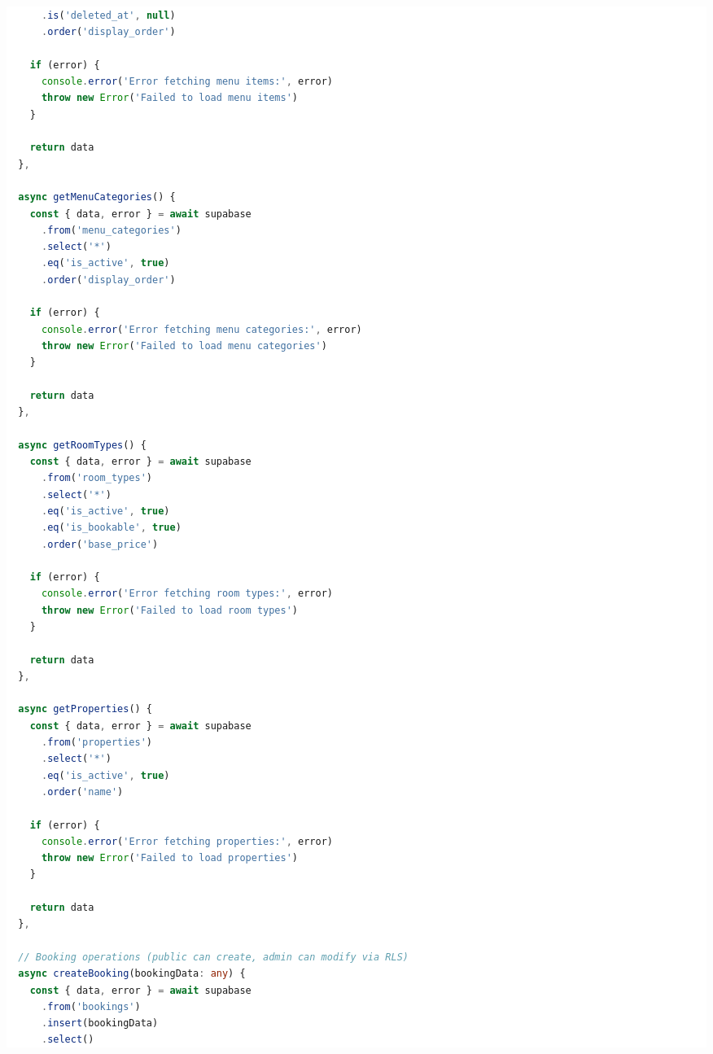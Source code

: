 ```typescript
      .is('deleted_at', null)
      .order('display_order')
    
    if (error) {
      console.error('Error fetching menu items:', error)
      throw new Error('Failed to load menu items')
    }
    
    return data
  },

  async getMenuCategories() {
    const { data, error } = await supabase
      .from('menu_categories')
      .select('*')
      .eq('is_active', true)
      .order('display_order')
    
    if (error) {
      console.error('Error fetching menu categories:', error)
      throw new Error('Failed to load menu categories')
    }
    
    return data
  },

  async getRoomTypes() {
    const { data, error } = await supabase
      .from('room_types')
      .select('*')
      .eq('is_active', true)
      .eq('is_bookable', true)
      .order('base_price')
    
    if (error) {
      console.error('Error fetching room types:', error)
      throw new Error('Failed to load room types')
    }
    
    return data
  },

  async getProperties() {
    const { data, error } = await supabase
      .from('properties')
      .select('*')
      .eq('is_active', true)
      .order('name')
    
    if (error) {
      console.error('Error fetching properties:', error)
      throw new Error('Failed to load properties')
    }
    
    return data
  },

  // Booking operations (public can create, admin can modify via RLS)
  async createBooking(bookingData: any) {
    const { data, error } = await supabase
      .from('bookings')
      .insert(bookingData)
      .select()
```